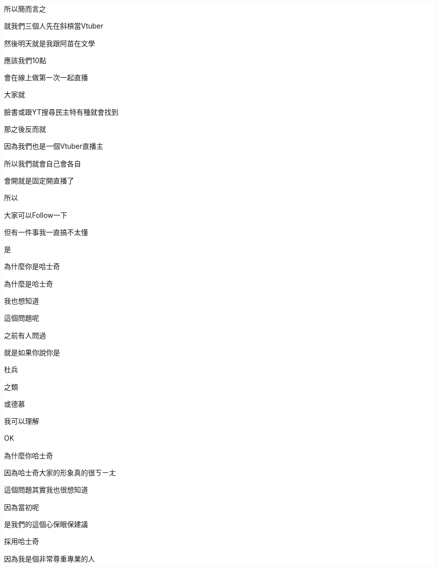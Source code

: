 所以簡而言之

就我們三個人先在斜槓當Vtuber

然後明天就是我跟阿苗在文學

應該我們10點

會在線上做第一次一起直播

大家就

臉書或跟YT搜尋民主特有種就會找到

那之後反而就

因為我們也是一個Vtuber直播主

所以我們就會自己會各自

會開就是固定開直播了

所以

大家可以Follow一下

但有一件事我一直搞不太懂

是

為什麼你是哈士奇

為什麼是哈士奇

我也想知道

這個問題呢

之前有人問過

就是如果你說你是

杜兵

之類

或德慕

我可以理解

OK

為什麼你哈士奇

因為哈士奇大家的形象真的很ㄎㄧㄤ

這個問題其實我也很想知道

因為當初呢

是我們的這個心保眼保建議

採用哈士奇

因為我是個非常尊重專業的人
